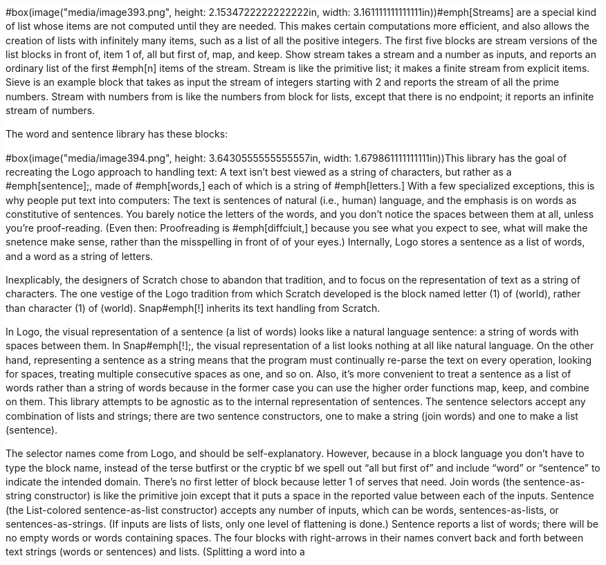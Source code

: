 #box(image("media/image393.png", height: 2.1534722222222222in, width: 3.161111111111111in))#emph[Streams]
are a special kind of list whose items are not computed until they are
needed. This makes certain computations more efficient, and also allows
the creation of lists with infinitely many items, such as a list of all
the positive integers. The first five blocks are stream versions of the
list blocks in front of, item 1 of, all but first of, map, and keep.
Show stream takes a stream and a number as inputs, and reports an
ordinary list of the first #emph[n] items of the stream. Stream is like
the primitive list; it makes a finite stream from explicit items. Sieve
is an example block that takes as input the stream of integers starting
with 2 and reports the stream of all the prime numbers. Stream with
numbers from is like the numbers from block for lists, except that there
is no endpoint; it reports an infinite stream of numbers.

The <wordsent>word and sentence library has these blocks:

#box(image("media/image394.png", height: 3.6430555555555557in, width: 1.679861111111111in))This
library has the goal of recreating the Logo approach to handling text: A
text isn’t best viewed as a string of characters, but rather as a
#emph[sentence];, made of #emph[words,] each of which is a string of
#emph[letters.] With a few specialized exceptions, this is why people
put text into computers: The text is sentences of natural (i.e., human)
language, and the emphasis is on words as constitutive of sentences. You
barely notice the letters of the words, and you don’t notice the spaces
between them at all, unless you’re proof-reading. (Even then:
Proofreading is #emph[diffciult,] because you see what you expect to
see, what will make the snetence make sense, rather than the misspelling
in front of of your eyes.) Internally, Logo stores a sentence as a list
of words, and a word as a string of letters.

Inexplicably, the designers of Scratch chose to abandon that tradition,
and to focus on the representation of text as a string of characters.
The one vestige of the Logo tradition from which Scratch developed is
the block named letter (1) of (world), rather than character (1) of
(world). Snap#emph[!] inherits its text handling from Scratch.

In Logo, the visual representation of a sentence (a list of words) looks
like a natural language sentence: a string of words with spaces between
them. In Snap#emph[!];, the visual representation of a list looks
nothing at all like natural language. On the other hand, representing a
sentence as a string means that the program must continually re-parse
the text on every operation, looking for spaces, treating multiple
consecutive spaces as one, and so on. Also, it’s more convenient to
treat a sentence as a list of words rather than a string of words
because in the former case you can use the higher order functions map,
keep, and combine on them. This library attempts to be agnostic as to
the internal representation of sentences. The sentence selectors accept
any combination of lists and strings; there are two sentence
constructors, one to make a string (join words) and one to make a list
(sentence).

The selector names come from Logo, and should be self-explanatory.
However, because in a block language you don’t have to type the block
name, instead of the terse butfirst or the cryptic bf we spell out “all
but first of” and include “word” or “sentence” to indicate the intended
domain. There’s no first letter of block because letter 1 of serves that
need. Join words (the sentence-as-string constructor) is like the
primitive join except that it puts a space in the reported value between
each of the inputs. Sentence (the List-colored sentence-as-list
constructor) accepts any number of inputs, which can be words,
sentences-as-lists, or sentences-as-strings. (If inputs are lists of
lists, only one level of flattening is done.) Sentence reports a list of
words; there will be no empty words or words containing spaces. The four
blocks with right-arrows in their names convert back and forth between
text strings (words or sentences) and lists. (Splitting a word into a